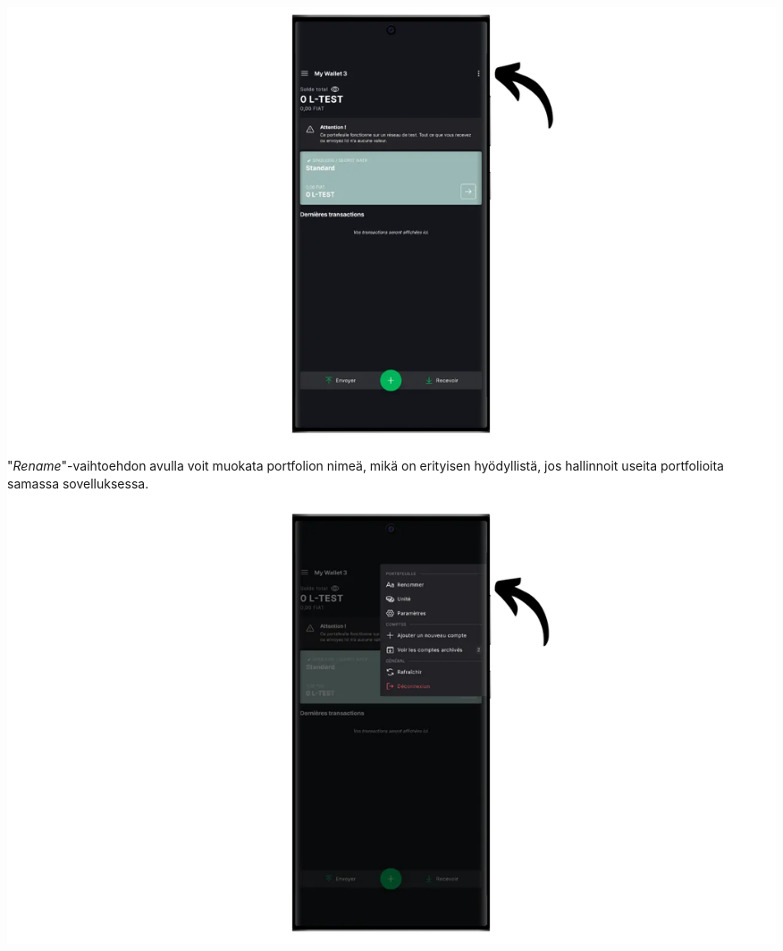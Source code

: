 ![LIQUID GREEN](assets/fr/24.webp)

"*Rename*"-vaihtoehdon avulla voit muokata portfolion nimeä, mikä on erityisen hyödyllistä, jos hallinnoit useita portfolioita samassa sovelluksessa.

![LIQUID GREEN](assets/fr/25.webp)
